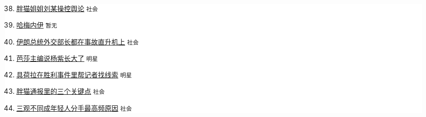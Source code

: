 38. [胖猫姐姐刘某操控舆论](https://m.weibo.cn/search?containerid=100103type%3D1%26t%3D10%26q%3D%23%E8%83%96%E7%8C%AB%E5%A7%90%E5%A7%90%E5%88%98%E6%9F%90%E6%93%8D%E6%8E%A7%E8%88%86%E8%AE%BA%23&stream_entry_id=31&isnewpage=1&extparam=seat%3D1%26dgr%3D0%26realpos%3D35%26flag%3D0%26stream_entry_id%3D31%26filter_type%3Drealtimehot%26lcate%3D5001%26c_type%3D31%26q%3D%2523%25E8%2583%2596%25E7%258C%25AB%25E5%25A7%2590%25E5%25A7%2590%25E5%2588%2598%25E6%259F%2590%25E6%2593%258D%25E6%258E%25A7%25E8%2588%2586%25E8%25AE%25BA%2523%26cate%3D5001%26pos%3D36%26band_rank%3D35%26display_time%3D1716189624%26pre_seqid%3D1716189624944016255103) `社会` 

39. [哈梅内伊](https://m.weibo.cn/search?containerid=100103type%3D1%26t%3D10%26q%3D%E5%93%88%E6%A2%85%E5%86%85%E4%BC%8A&stream_entry_id=31&isnewpage=1&extparam=seat%3D1%26dgr%3D0%26realpos%3D36%26flag%3D0%26stream_entry_id%3D31%26filter_type%3Drealtimehot%26lcate%3D5001%26c_type%3D31%26q%3D%25E5%2593%2588%25E6%25A2%2585%25E5%2586%2585%25E4%25BC%258A%26cate%3D5001%26pos%3D37%26band_rank%3D36%26display_time%3D1716189624%26pre_seqid%3D1716189624944016255103) `暂无` 

40. [伊朗总统外交部长都在事故直升机上](https://m.weibo.cn/search?containerid=100103type%3D1%26t%3D10%26q%3D%23%E4%BC%8A%E6%9C%97%E6%80%BB%E7%BB%9F%E5%A4%96%E4%BA%A4%E9%83%A8%E9%95%BF%E9%83%BD%E5%9C%A8%E4%BA%8B%E6%95%85%E7%9B%B4%E5%8D%87%E6%9C%BA%E4%B8%8A%23&stream_entry_id=31&isnewpage=1&extparam=seat%3D1%26dgr%3D0%26realpos%3D37%26flag%3D0%26stream_entry_id%3D31%26filter_type%3Drealtimehot%26lcate%3D5001%26c_type%3D31%26q%3D%2523%25E4%25BC%258A%25E6%259C%2597%25E6%2580%25BB%25E7%25BB%259F%25E5%25A4%2596%25E4%25BA%25A4%25E9%2583%25A8%25E9%2595%25BF%25E9%2583%25BD%25E5%259C%25A8%25E4%25BA%258B%25E6%2595%2585%25E7%259B%25B4%25E5%258D%2587%25E6%259C%25BA%25E4%25B8%258A%2523%26cate%3D5001%26pos%3D38%26band_rank%3D37%26display_time%3D1716189624%26pre_seqid%3D1716189624944016255103) `社会` 

41. [芭莎主编说杨紫长大了](https://m.weibo.cn/search?containerid=100103type%3D1%26t%3D10%26q%3D%23%E8%8A%AD%E8%8E%8E%E4%B8%BB%E7%BC%96%E8%AF%B4%E6%9D%A8%E7%B4%AB%E9%95%BF%E5%A4%A7%E4%BA%86%23&stream_entry_id=31&isnewpage=1&extparam=seat%3D1%26dgr%3D0%26realpos%3D38%26flag%3D1%26stream_entry_id%3D31%26filter_type%3Drealtimehot%26lcate%3D5001%26c_type%3D31%26q%3D%2523%25E8%258A%25AD%25E8%258E%258E%25E4%25B8%25BB%25E7%25BC%2596%25E8%25AF%25B4%25E6%259D%25A8%25E7%25B4%25AB%25E9%2595%25BF%25E5%25A4%25A7%25E4%25BA%2586%2523%26cate%3D5001%26pos%3D39%26band_rank%3D38%26display_time%3D1716189624%26pre_seqid%3D1716189624944016255103) `明星` 

42. [具荷拉在胜利事件里帮记者找线索](https://m.weibo.cn/search?containerid=100103type%3D1%26t%3D10%26q%3D%23%E5%85%B7%E8%8D%B7%E6%8B%89%E5%9C%A8%E8%83%9C%E5%88%A9%E4%BA%8B%E4%BB%B6%E9%87%8C%E5%B8%AE%E8%AE%B0%E8%80%85%E6%89%BE%E7%BA%BF%E7%B4%A2%23&stream_entry_id=31&isnewpage=1&extparam=seat%3D1%26dgr%3D0%26realpos%3D39%26flag%3D0%26stream_entry_id%3D31%26filter_type%3Drealtimehot%26lcate%3D5001%26c_type%3D31%26q%3D%2523%25E5%2585%25B7%25E8%258D%25B7%25E6%258B%2589%25E5%259C%25A8%25E8%2583%259C%25E5%2588%25A9%25E4%25BA%258B%25E4%25BB%25B6%25E9%2587%258C%25E5%25B8%25AE%25E8%25AE%25B0%25E8%2580%2585%25E6%2589%25BE%25E7%25BA%25BF%25E7%25B4%25A2%2523%26cate%3D5001%26pos%3D40%26band_rank%3D39%26display_time%3D1716189624%26pre_seqid%3D1716189624944016255103) `明星` 

43. [胖猫通报里的三个关键点](https://m.weibo.cn/search?containerid=100103type%3D1%26t%3D10%26q%3D%23%E8%83%96%E7%8C%AB%E9%80%9A%E6%8A%A5%E9%87%8C%E7%9A%84%E4%B8%89%E4%B8%AA%E5%85%B3%E9%94%AE%E7%82%B9%23&stream_entry_id=31&isnewpage=1&extparam=seat%3D1%26dgr%3D0%26realpos%3D40%26flag%3D0%26stream_entry_id%3D31%26filter_type%3Drealtimehot%26lcate%3D5001%26c_type%3D31%26q%3D%2523%25E8%2583%2596%25E7%258C%25AB%25E9%2580%259A%25E6%258A%25A5%25E9%2587%258C%25E7%259A%2584%25E4%25B8%2589%25E4%25B8%25AA%25E5%2585%25B3%25E9%2594%25AE%25E7%2582%25B9%2523%26cate%3D5001%26pos%3D41%26band_rank%3D40%26display_time%3D1716189624%26pre_seqid%3D1716189624944016255103) `社会` 

44. [三观不同成年轻人分手最高频原因](https://m.weibo.cn/search?containerid=100103type%3D1%26t%3D10%26q%3D%23%E4%B8%89%E8%A7%82%E4%B8%8D%E5%90%8C%E6%88%90%E5%B9%B4%E8%BD%BB%E4%BA%BA%E5%88%86%E6%89%8B%E6%9C%80%E9%AB%98%E9%A2%91%E5%8E%9F%E5%9B%A0%23&stream_entry_id=31&isnewpage=1&extparam=seat%3D1%26dgr%3D0%26realpos%3D41%26flag%3D1%26stream_entry_id%3D31%26filter_type%3Drealtimehot%26lcate%3D5001%26c_type%3D31%26q%3D%2523%25E4%25B8%2589%25E8%25A7%2582%25E4%25B8%258D%25E5%2590%258C%25E6%2588%2590%25E5%25B9%25B4%25E8%25BD%25BB%25E4%25BA%25BA%25E5%2588%2586%25E6%2589%258B%25E6%259C%2580%25E9%25AB%2598%25E9%25A2%2591%25E5%258E%259F%25E5%259B%25A0%2523%26cate%3D5001%26pos%3D42%26band_rank%3D41%26display_time%3D1716189624%26pre_seqid%3D1716189624944016255103) `社会` 
